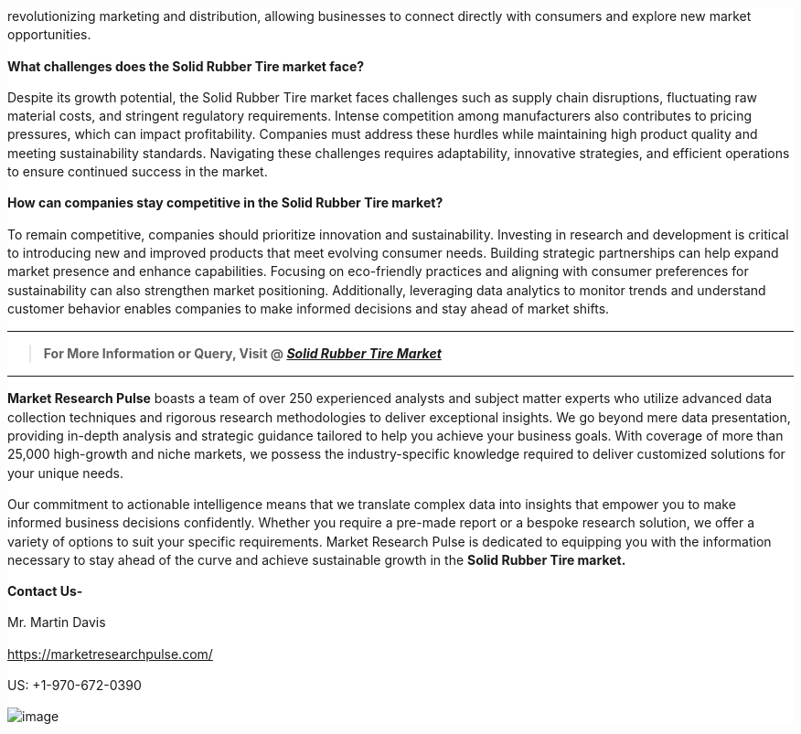 revolutionizing marketing and distribution, allowing businesses to connect directly with consumers and explore new market opportunities.</p><p><strong>What challenges does the Solid Rubber Tire market face?</strong></p><p>Despite its growth potential, the Solid Rubber Tire market faces challenges such as supply chain disruptions, fluctuating raw material costs, and stringent regulatory requirements. Intense competition among manufacturers also contributes to pricing pressures, which can impact profitability. Companies must address these hurdles while maintaining high product quality and meeting sustainability standards. Navigating these challenges requires adaptability, innovative strategies, and efficient operations to ensure continued success in the market.</p><p><strong>How can companies stay competitive in the Solid Rubber Tire market?</strong></p><p>To remain competitive, companies should prioritize innovation and sustainability. Investing in research and development is critical to introducing new and improved products that meet evolving consumer needs. Building strategic partnerships can help expand market presence and enhance capabilities. Focusing on eco-friendly practices and aligning with consumer preferences for sustainability can also strengthen market positioning. Additionally, leveraging data analytics to monitor trends and understand customer behavior enables companies to make informed decisions and stay ahead of market shifts.</p><hr /><blockquote><p><strong>For More Information or Query, Visit @&nbsp;<em><a href="https://marketresearchpulse.com/report/10840/solid-rubber-tire-market?utm_source=Linkedin&utm_medium=030">Solid Rubber Tire Market</a></em></strong></p></blockquote><hr /><p><strong>Market Research Pulse</strong> boasts a team of over 250 experienced analysts and subject matter experts who utilize advanced data collection techniques and rigorous research methodologies to deliver exceptional insights. We go beyond mere data presentation, providing in-depth analysis and strategic guidance tailored to help you achieve your business goals. With coverage of more than 25,000 high-growth and niche markets, we possess the industry-specific knowledge required to deliver customized solutions for your unique needs.</p><p>Our commitment to actionable intelligence means that we translate complex data into insights that empower you to make informed business decisions confidently. Whether you require a pre-made report or a bespoke research solution, we offer a variety of options to suit your specific requirements. Market Research Pulse is dedicated to equipping you with the information necessary to stay ahead of the curve and achieve sustainable growth in the <strong>Solid Rubber Tire market.</strong></p><p><strong>Contact Us-</strong></p><p>Mr. Martin Davis</p><p>https://marketresearchpulse.com/</p><p>US: +1-970-672-0390</p>
![image](https://github.com/user-attachments/assets/5b3d0e82-8983-4419-83bf-47da155c9919)

